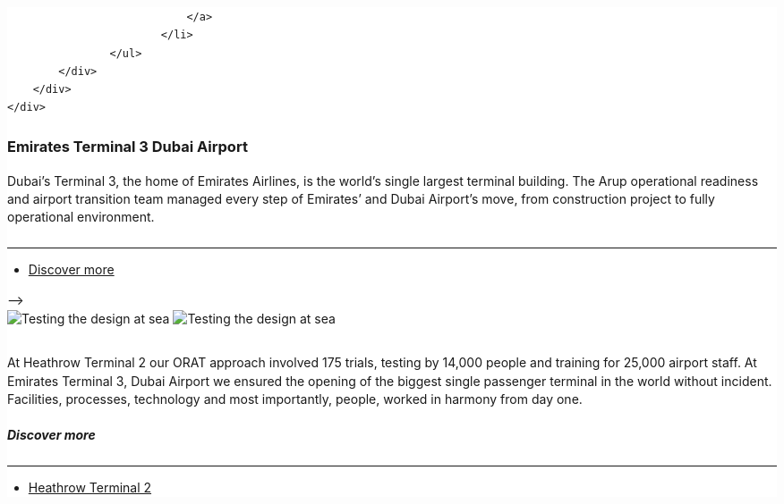                                 </a>
                            </li>
                    </ul>
            </div>
        </div>
    </div>
</section>
<section class="split-pic split-pic--flip ">
    <div class="split-pic__pic-wrap flip-pic split-pic__pic-wrap--frame">
        <div class="split-pic__pic split-pic__pic--desktop" style="background-image: url('https://www.arup.com/-/media/images/projects/e/emirates_terminal_dubai_airport/gallery1_t3-night.jpg?h=1125&w=2000&hash=B7CCE9EF894B25643D2F52EC16CD1506')"></div>
        <div class="split-pic__pic split-pic__pic--mobile" style="background-image: url('https://www.arup.com/-/media/images/projects/e/emirates_terminal_dubai_airport/gallery1_t3-night.jpg?h=1125&w=2000&hash=B7CCE9EF894B25643D2F52EC16CD1506')"></div>
        <p class="split-pic__caption"></p>
    </div>
    <div class="split-pic__content">
        <div class="split-pic__inner">
            <div class="split-pic__copy">
                <h3 class="h4">Emirates Terminal 3 Dubai Airport</h3>
                <p>Dubai’s Terminal 3, the home of Emirates Airlines, is the world’s single largest terminal building. The Arup operational readiness and airport transition team managed every step of Emirates’ and Dubai Airport’s move, from construction project to fully operational environment.</p>
                    <h5></h5>
                    <hr />
                    <ul class="list list--links">
                            <li>
                                <a class="cta cta--black cta--small" href="/expertise/services/advisory-services/strategy-and-insights/foresight" HideLinkDescription="True">
                                <span class="cta__icon icon icon-oval" data-grunticon-embed></span>
                                <span class="cta__text">Discover more</span>
                                </a>
                            </li>
                    </ul>
            </div>
        </div>
    </div>
</section>-->
	<section class="fullbleed fullbleed--secondary fullbleed--hero reveal">
        <div class="progressiveMedia overlay-enabled">
            <img src="https://www.arup.com/-/media/images/projects/e/emirates_terminal_dubai_airport/gallery1_t3-night.jpg?h=1125&w=2000&hash=B7CCE9EF894B25643D2F52EC16CD1506" class="tempImg" alt="Testing the design at sea" width="10" height="6" DisableWebEdit="False" />
            <img src="https://www.arup.com/-/media/images/projects/e/emirates_terminal_dubai_airport/gallery1_t3-night.jpg?h=1125&w=2000&hash=B7CCE9EF894B25643D2F52EC16CD1506" class="mainImg" alt="Testing the design at sea" width="4128" height="2322" DisableWebEdit="False" />
        </div>
        <div class="container fullbleed__container fullbleed__container--left">
            <div class="fullbleed__content ">
                    <h2></h2>
                        <span class="fullbleed__subheading subheading"></span>
<P>At Heathrow Terminal 2 our ORAT approach involved 175 trials, testing by 14,000 people and training for 25,000 airport staff. At Emirates Terminal 3, Dubai Airport we ensured the opening of the biggest single passenger terminal in the world without incident. Facilities, processes, technology and most importantly, people, worked in harmony from day one.</P>
                    <div class="related-services ">
                            <h5>Discover more</h5>
                            <hr />
                        <ul class="list list--links list--links--lightDesktop">
                                <li>
                                    <a href="#" class="cta cta--small cta--reverse" >
                                        <span data-grunticon-embed class="icon icon-oval"></span>
                                        <span>Heathrow Terminal 2</span>
                                    </a>
                                </li>
